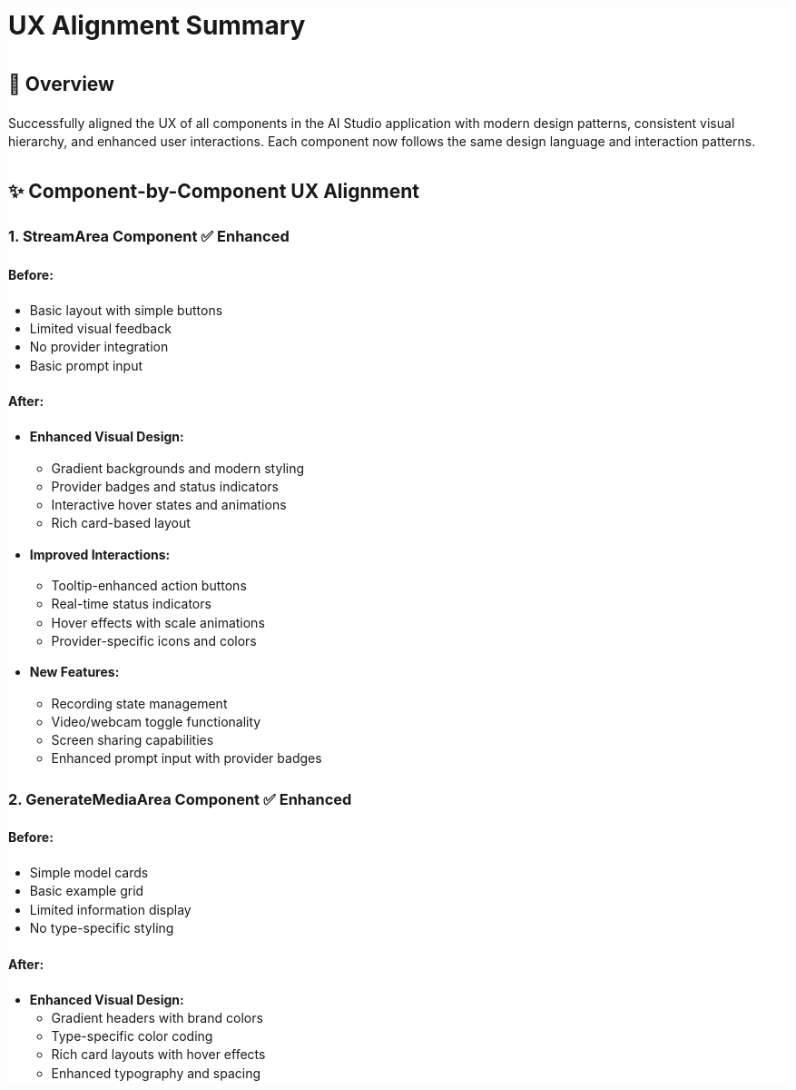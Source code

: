 # UX Alignment Summary

## 🎯 **Overview**

Successfully aligned the UX of all components in the AI Studio application with modern design patterns, consistent visual hierarchy, and enhanced user interactions. Each component now follows the same design language and interaction patterns.

## ✨ **Component-by-Component UX Alignment**

### **1. StreamArea Component** ✅ **Enhanced**

#### **Before:**
- Basic layout with simple buttons
- Limited visual feedback
- No provider integration
- Basic prompt input

#### **After:**
- **Enhanced Visual Design:**
  - Gradient backgrounds and modern styling
  - Provider badges and status indicators
  - Interactive hover states and animations
  - Rich card-based layout

- **Improved Interactions:**
  - Tooltip-enhanced action buttons
  - Real-time status indicators
  - Hover effects with scale animations
  - Provider-specific icons and colors

- **New Features:**
  - Recording state management
  - Video/webcam toggle functionality
  - Screen sharing capabilities
  - Enhanced prompt input with provider badges

### **2. GenerateMediaArea Component** ✅ **Enhanced**

#### **Before:**
- Simple model cards
- Basic example grid
- Limited information display
- No type-specific styling

#### **After:**
- **Enhanced Visual Design:**
  - Gradient headers with brand colors
  - Type-specific color coding
  - Rich card layouts with hover effects
  - Enhanced typography and spacing
